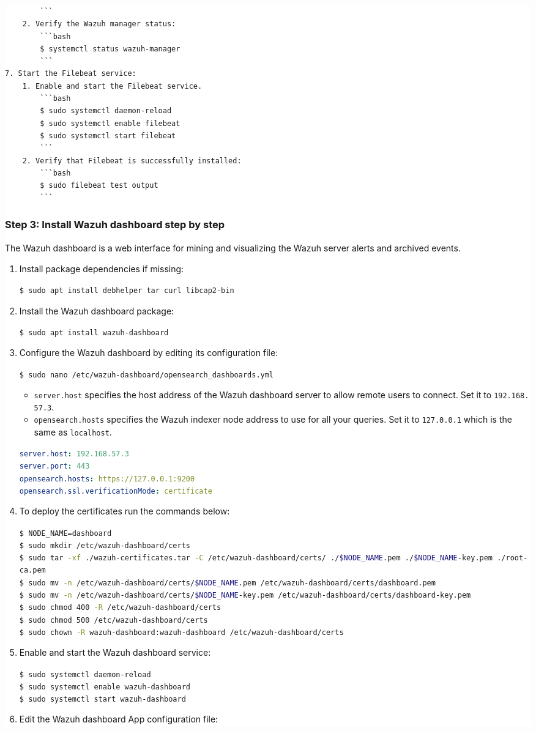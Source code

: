             ```
        2. Verify the Wazuh manager status:
            ```bash
            $ systemctl status wazuh-manager
            ```
    7. Start the Filebeat service:
        1. Enable and start the Filebeat service.
            ```bash
            $ sudo systemctl daemon-reload
            $ sudo systemctl enable filebeat
            $ sudo systemctl start filebeat
            ```
        2. Verify that Filebeat is successfully installed:
            ```bash
            $ sudo filebeat test output
            ```

### Step 3: Install Wazuh dashboard step by step

The Wazuh dashboard is a web interface for mining and visualizing the Wazuh server alerts and archived events.

1. Install package dependencies if missing:
    ```bash
    $ sudo apt install debhelper tar curl libcap2-bin
    ```
2. Install the Wazuh dashboard package:
    ```bash
    $ sudo apt install wazuh-dashboard
    ```
3. Configure the Wazuh dashboard by editing its configuration file:
    ```bash
    $ sudo nano /etc/wazuh-dashboard/opensearch_dashboards.yml
    ```
    - `server.host` specifies the host address of the Wazuh dashboard server to allow remote users to connect. Set it to `192.168.57.3`.
    - `opensearch.hosts` specifies the Wazuh indexer node address to use for all your queries. Set it to `127.0.0.1` which is the same as `localhost`.
    ```yml
    server.host: 192.168.57.3
    server.port: 443
    opensearch.hosts: https://127.0.0.1:9200
    opensearch.ssl.verificationMode: certificate
    ```
4. To deploy the certificates run the commands below:
    ```bash
    $ NODE_NAME=dashboard
    $ sudo mkdir /etc/wazuh-dashboard/certs
    $ sudo tar -xf ./wazuh-certificates.tar -C /etc/wazuh-dashboard/certs/ ./$NODE_NAME.pem ./$NODE_NAME-key.pem ./root-ca.pem
    $ sudo mv -n /etc/wazuh-dashboard/certs/$NODE_NAME.pem /etc/wazuh-dashboard/certs/dashboard.pem
    $ sudo mv -n /etc/wazuh-dashboard/certs/$NODE_NAME-key.pem /etc/wazuh-dashboard/certs/dashboard-key.pem
    $ sudo chmod 400 -R /etc/wazuh-dashboard/certs
    $ sudo chmod 500 /etc/wazuh-dashboard/certs
    $ sudo chown -R wazuh-dashboard:wazuh-dashboard /etc/wazuh-dashboard/certs
    ```
5. Enable and start the Wazuh dashboard service:
    ```bash
    $ sudo systemctl daemon-reload
    $ sudo systemctl enable wazuh-dashboard
    $ sudo systemctl start wazuh-dashboard
    ```
6. Edit the Wazuh dashboard App configuration file: